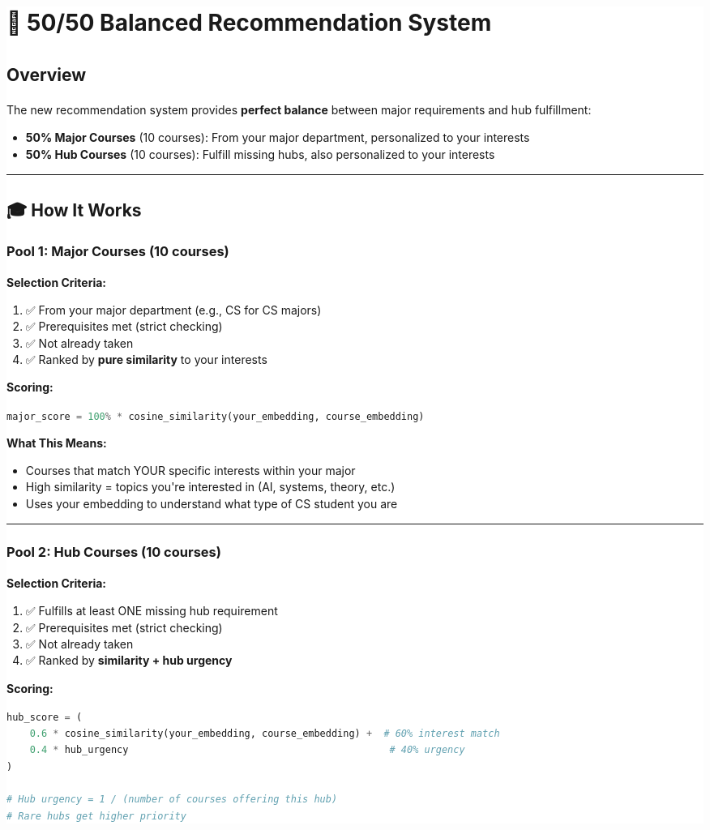 # 🎯 50/50 Balanced Recommendation System

## Overview

The new recommendation system provides **perfect balance** between major requirements and hub fulfillment:

- **50% Major Courses** (10 courses): From your major department, personalized to your interests
- **50% Hub Courses** (10 courses): Fulfill missing hubs, also personalized to your interests

---

## 🎓 How It Works

### Pool 1: Major Courses (10 courses)

**Selection Criteria:**
1. ✅ From your major department (e.g., CS for CS majors)
2. ✅ Prerequisites met (strict checking)
3. ✅ Not already taken
4. ✅ Ranked by **pure similarity** to your interests

**Scoring:**
```python
major_score = 100% * cosine_similarity(your_embedding, course_embedding)
```

**What This Means:**
- Courses that match YOUR specific interests within your major
- High similarity = topics you're interested in (AI, systems, theory, etc.)
- Uses your embedding to understand what type of CS student you are

---

### Pool 2: Hub Courses (10 courses)

**Selection Criteria:**
1. ✅ Fulfills at least ONE missing hub requirement
2. ✅ Prerequisites met (strict checking)
3. ✅ Not already taken
4. ✅ Ranked by **similarity + hub urgency**

**Scoring:**
```python
hub_score = (
    0.6 * cosine_similarity(your_embedding, course_embedding) +  # 60% interest match
    0.4 * hub_urgency                                             # 40% urgency
)

# Hub urgency = 1 / (number of courses offering this hub)
# Rare hubs get higher priority
```
